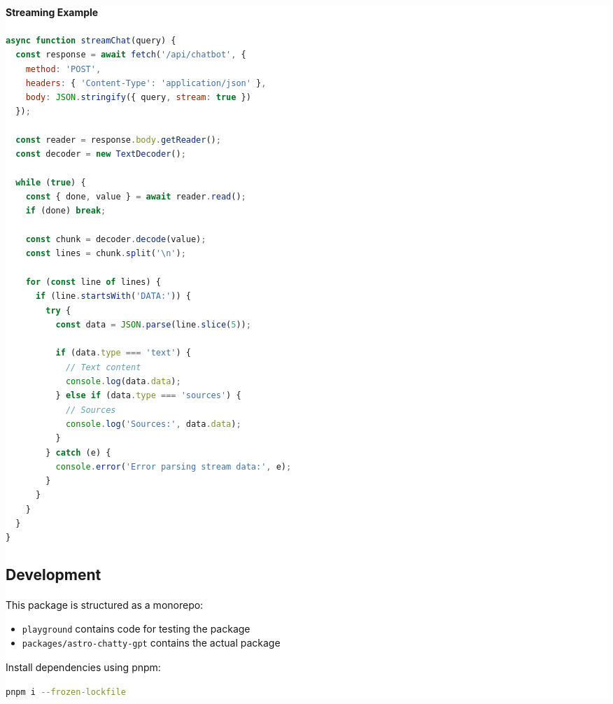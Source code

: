 #### Streaming Example

```javascript
async function streamChat(query) {
  const response = await fetch('/api/chatbot', {
    method: 'POST',
    headers: { 'Content-Type': 'application/json' },
    body: JSON.stringify({ query, stream: true })
  });

  const reader = response.body.getReader();
  const decoder = new TextDecoder();

  while (true) {
    const { done, value } = await reader.read();
    if (done) break;
    
    const chunk = decoder.decode(value);
    const lines = chunk.split('\n');
    
    for (const line of lines) {
      if (line.startsWith('DATA:')) {
        try {
          const data = JSON.parse(line.slice(5));
          
          if (data.type === 'text') {
            // Text content
            console.log(data.data);
          } else if (data.type === 'sources') {
            // Sources
            console.log('Sources:', data.data);
          }
        } catch (e) {
          console.error('Error parsing stream data:', e);
        }
      }
    }
  }
}
```

## Development

This package is structured as a monorepo:

- `playground` contains code for testing the package
- `packages/astro-chatty-gpt` contains the actual package

Install dependencies using pnpm: 

```bash
pnpm i --frozen-lockfile
```
